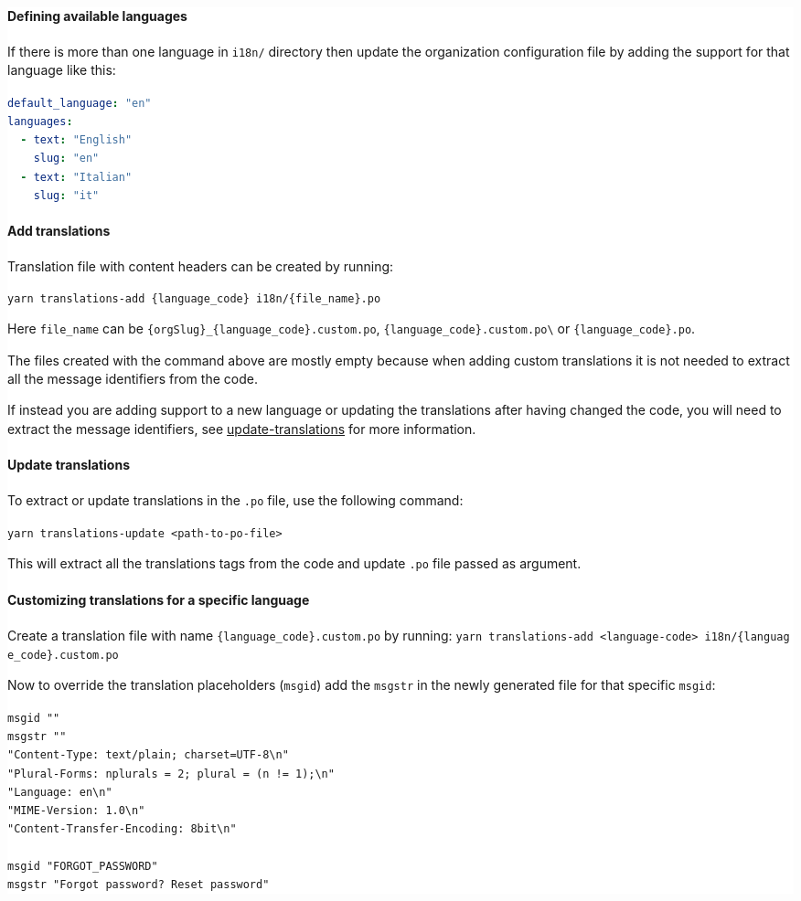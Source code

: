 #### Defining available languages

If there is more than one language in `i18n/` directory then update the organization
configuration file by adding the support for that language like this:

```yaml
default_language: "en"
languages:
  - text: "English"
    slug: "en"
  - text: "Italian"
    slug: "it"
```

#### Add translations

Translation file with content headers can be created by running:

```
yarn translations-add {language_code} i18n/{file_name}.po
```

Here `file_name` can be `{orgSlug}_{language_code}.custom.po`, `{language_code}.custom.po\` or
`{language_code}.po`.

The files created with the command above are mostly empty because when
adding custom translations it is not needed to extract all the message
identifiers from the code.

If instead you are adding support to a new language or updating the
translations after having changed the code, you will need to extract the
message identifiers, see [update-translations](#update-translations)
for more information.

#### Update translations

To extract or update translations in the `.po` file,
use the following command:

```
yarn translations-update <path-to-po-file>
```

This will extract all the translations tags from the code and update `.po` file passed as argument.

#### Customizing translations for a specific language

Create a translation file with name `{language_code}.custom.po` by running:
`yarn translations-add <language-code> i18n/{language_code}.custom.po`

Now to override the translation placeholders (`msgid`) add the `msgstr` in the
newly generated file for that specific `msgid`:

```
msgid ""
msgstr ""
"Content-Type: text/plain; charset=UTF-8\n"
"Plural-Forms: nplurals = 2; plural = (n != 1);\n"
"Language: en\n"
"MIME-Version: 1.0\n"
"Content-Transfer-Encoding: 8bit\n"

msgid "FORGOT_PASSWORD"
msgstr "Forgot password? Reset password"
```
